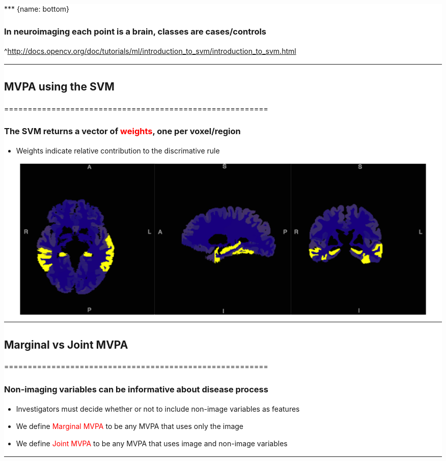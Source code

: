 
*** {name: bottom}

### In neuroimaging each point is a brain, classes are cases/controls

^http://docs.opencv.org/doc/tutorials/ml/introduction_to_svm/introduction_to_svm.html

--- 

## MVPA using the SVM
========================================================

### The SVM returns a vector of <span style="color:red">weights</span>, one per voxel/region 
- Weights indicate relative contribution to the discrimative rule
  
<img src="assets/fig/unnamed-chunk-4.png" title="plot of chunk unnamed-chunk-4" alt="plot of chunk unnamed-chunk-4" style="display: block; margin: auto;" />

--- 

## Marginal vs Joint MVPA
========================================================

### Non-imaging variables can be informative about disease process

- Investigators must decide whether or not to include non-image variables as features 

- We define <span style="color:red">Marginal MVPA</span> to be any MVPA that uses only the image

- We define <span style="color:red">Joint MVPA</span> to be any MVPA that uses image and non-image variables



--- 

